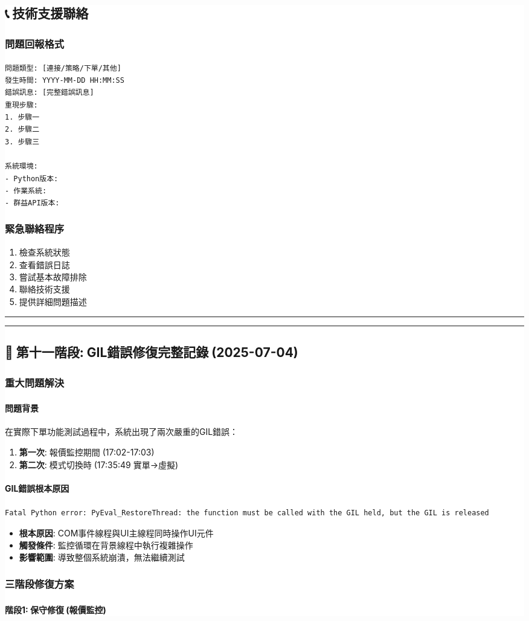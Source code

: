 ## 📞 **技術支援聯絡**

### **問題回報格式**
```
問題類型: [連接/策略/下單/其他]
發生時間: YYYY-MM-DD HH:MM:SS
錯誤訊息: [完整錯誤訊息]
重現步驟:
1. 步驟一
2. 步驟二
3. 步驟三

系統環境:
- Python版本:
- 作業系統:
- 群益API版本:
```

### **緊急聯絡程序**
1. 檢查系統狀態
2. 查看錯誤日誌
3. 嘗試基本故障排除
4. 聯絡技術支援
5. 提供詳細問題描述

---

---

## 🚨 **第十一階段: GIL錯誤修復完整記錄** (2025-07-04)

### **重大問題解決**

#### **問題背景**
在實際下單功能測試過程中，系統出現了兩次嚴重的GIL錯誤：
1. **第一次**: 報價監控期間 (17:02-17:03)
2. **第二次**: 模式切換時 (17:35:49 實單→虛擬)

#### **GIL錯誤根本原因**
```
Fatal Python error: PyEval_RestoreThread: the function must be called with the GIL held, but the GIL is released
```
- **根本原因**: COM事件線程與UI主線程同時操作UI元件
- **觸發條件**: 監控循環在背景線程中執行複雜操作
- **影響範圍**: 導致整個系統崩潰，無法繼續測試

### **三階段修復方案**

#### **階段1: 保守修復 (報價監控)**
